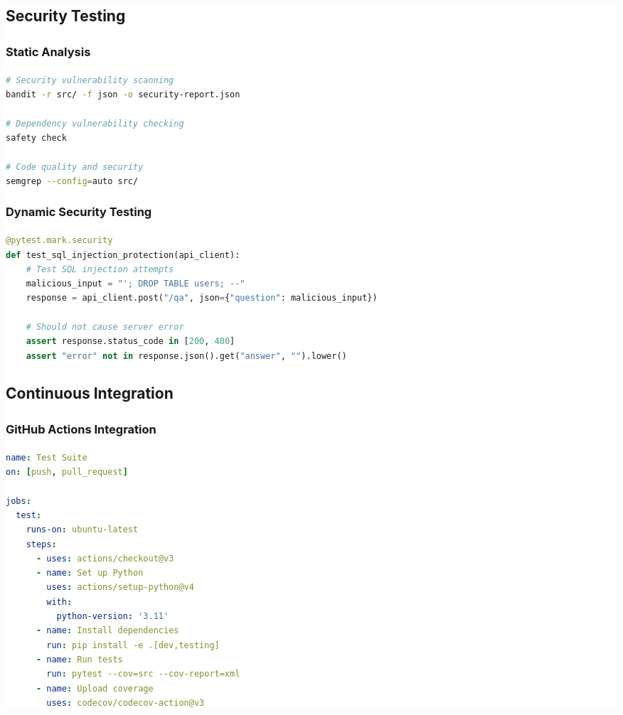 ## Security Testing

### Static Analysis

```bash
# Security vulnerability scanning
bandit -r src/ -f json -o security-report.json

# Dependency vulnerability checking
safety check

# Code quality and security
semgrep --config=auto src/
```

### Dynamic Security Testing

```python
@pytest.mark.security
def test_sql_injection_protection(api_client):
    # Test SQL injection attempts
    malicious_input = "'; DROP TABLE users; --"
    response = api_client.post("/qa", json={"question": malicious_input})
    
    # Should not cause server error
    assert response.status_code in [200, 400]
    assert "error" not in response.json().get("answer", "").lower()
```

## Continuous Integration

### GitHub Actions Integration

```yaml
name: Test Suite
on: [push, pull_request]

jobs:
  test:
    runs-on: ubuntu-latest
    steps:
      - uses: actions/checkout@v3
      - name: Set up Python
        uses: actions/setup-python@v4
        with:
          python-version: '3.11'
      - name: Install dependencies
        run: pip install -e .[dev,testing]
      - name: Run tests
        run: pytest --cov=src --cov-report=xml
      - name: Upload coverage
        uses: codecov/codecov-action@v3
```
